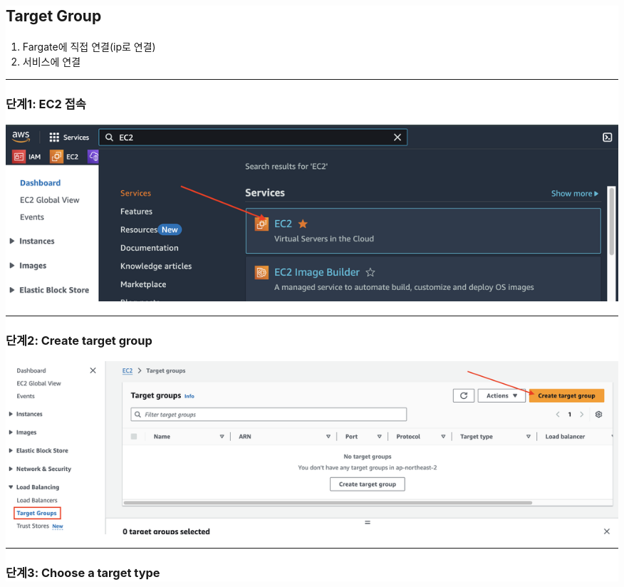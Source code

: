 ## Target Group
1. Fargate에 직접 연결(ip로 연결)
2. 서비스에 연결
---
### 단계1: EC2 접속 
![alt text](./img/image-103.png)

---
### 단계2: Create target group
![alt text](./img/image-142.png)

---
### 단계3: Choose a target type